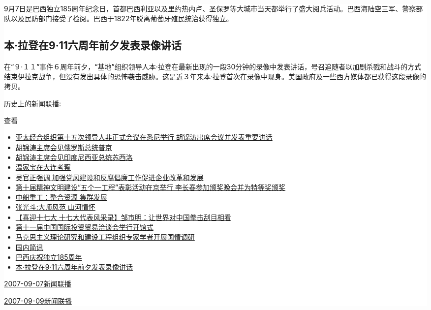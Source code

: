 9月7日是巴西独立185周年纪念日，首都巴西利亚以及里约热内卢、圣保罗等大城市当天都举行了盛大阅兵活动。巴西海陆空三军、警察部队以及民防部门接受了检阅。巴西于1822年脱离葡萄牙殖民统治获得独立。


## 本·拉登在9·11六周年前夕发表录像讲话


在“９·１１”事件６周年前夕，“基地”组织领导人本·拉登在最新出现的一段30分钟的录像中发表讲话，号召追随者以加剧杀戮和战斗的方式结束伊拉克战争，但没有发出具体的恐怖袭击威胁。这是近３年来本·拉登首次在录像中现身。美国政府及一些西方媒体都已获得这段录像的拷贝。






历史上的新闻联播:

 查看
 

* [亚太经合组织第十五次领导人非正式会议在悉尼举行 胡锦涛出席会议并发表重要讲话](#亚太经合组织第十五次领导人非正式会议在悉尼举行-胡锦涛出席会议并发表重要讲话)
* [胡锦涛主席会见俄罗斯总统普京](#胡锦涛主席会见俄罗斯总统普京)
* [胡锦涛主席会见印度尼西亚总统苏西洛](#胡锦涛主席会见印度尼西亚总统苏西洛)
* [温家宝在大连考察](#温家宝在大连考察)
* [吴官正强调 加强党风建设和反腐倡廉工作促进企业改革和发展](#吴官正强调-加强党风建设和反腐倡廉工作促进企业改革和发展)
* [第十届精神文明建设“五个一工程”表彰活动在京举行 李长春参加颁奖晚会并为特等奖颁奖](#第十届精神文明建设“五个一工程”表彰活动在京举行-李长春参加颁奖晚会并为特等奖颁奖)
* [中船重工：整合资源 集群发展](#中船重工：整合资源-集群发展)
* [张光斗:大师风范 山河情怀](#张光斗-大师风范-山河情怀)
* [【喜迎十七大 十七大代表风采录】邹市明：让世界对中国拳击刮目相看](#【喜迎十七大-十七大代表风采录】邹市明：让世界对中国拳击刮目相看)
* [第十一届中国国际投资贸易洽谈会举行开馆式](#第十一届中国国际投资贸易洽谈会举行开馆式)
* [马克思主义理论研究和建设工程组织专家学者开展国情调研](#马克思主义理论研究和建设工程组织专家学者开展国情调研)
* [国内简讯](#国内简讯)
* [巴西庆祝独立185周年](#巴西庆祝独立185周年)
* [本·拉登在9·11六周年前夕发表录像讲话](#本·拉登在9·11六周年前夕发表录像讲话)






[2007-09-07新闻联播](/xinwenlianbo/20070907)


[2007-09-09新闻联播](/xinwenlianbo/20070909)



